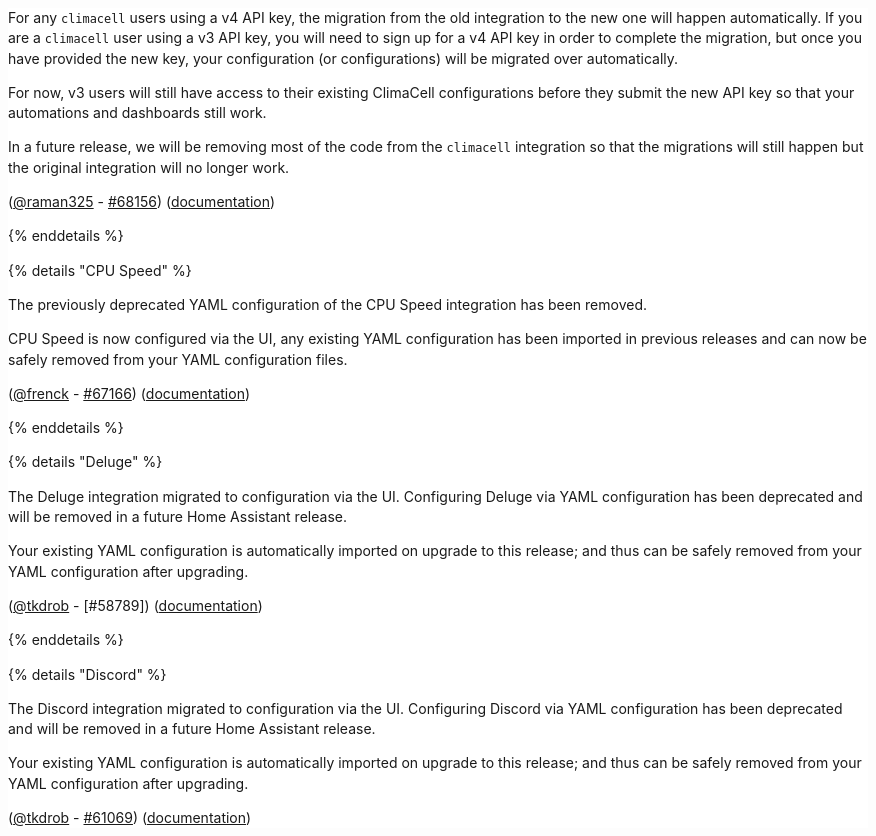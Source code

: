 For any `climacell` users using a v4 API key, the migration from the old
integration to the new one will happen automatically. If you are a `climacell`
user using a v3 API key, you will need to sign up for a v4 API key in order to
complete the migration, but once you have provided the new key,
your configuration (or configurations) will be migrated over automatically.

For now, v3 users will still have access to their existing ClimaCell
configurations before they submit the new API key so that your automations
and dashboards still work.

In a future release, we will be removing most of the code from the `climacell`
integration so that the migrations will still happen
but the original integration will no longer work.

([@raman325] - [#68156]) ([documentation](/integrations/climacell))

[@raman325]: https://github.com/raman325
[#68156]: https://github.com/home-assistant/core/pull/68156

{% enddetails %}

{% details "CPU Speed" %}

The previously deprecated YAML configuration of the CPU Speed
integration has been removed.

CPU Speed is now configured via the UI, any existing YAML
configuration has been imported in previous releases and can now be safely
removed from your YAML configuration files.

([@frenck] - [#67166]) ([documentation](/integrations/cpuspeed))

[@frenck]: https://github.com/frenck
[#67166]: https://github.com/home-assistant/core/pull/67166

{% enddetails %}

{% details "Deluge" %}

The Deluge integration migrated to configuration
via the UI. Configuring Deluge via YAML configuration
has been deprecated and will be removed in a future Home Assistant release.

Your existing YAML configuration is automatically imported on upgrade to this
release; and thus can be safely removed from your YAML configuration
after upgrading.

([@tkdrob] - [#58789]) ([documentation](/integrations/deluge))

[@rappenze]: https://github.com/tkdrob
[#65203]: https://github.com/home-assistant/core/pull/58789

{% enddetails %}

{% details "Discord" %}

The Discord integration migrated to configuration
via the UI. Configuring Discord via YAML configuration
has been deprecated and will be removed in a future Home Assistant release.

Your existing YAML configuration is automatically imported on upgrade to this
release; and thus can be safely removed from your YAML configuration
after upgrading.

([@tkdrob] - [#61069]) ([documentation](/integrations/discord))

[@tkdrob]: https://github.com/tkdrob
[#61069]: https://github.com/home-assistant/core/pull/61069


[Derivative]: /integrations/derivative
[Groups]: /integrations/group
[Integration - Riemann sum integral]: /integrations/integration
[Min/Max]: /integrations/min_max
[Switch as X]: /integrations/switch_as_x
[Threshold]: /integrations/threshold
[Times of Day]: /integrations/tod
[Utility Meter]: /integrations/utility_meter
[triggered]: /blog/2022/03/02/release-20223/#triggered
[persons]: /integrations/person
[Data Science Portal]: https://data.home-assistant.io/docs/states#database
[Blueprints Exchange]: https://community.home-assistant.io/c/blueprints-exchange/53
[Blueprints]: /docs/blueprint/
[@balloob]: https://github.com/frenck 
[@bdraco]: https://github.com/bdraco
[@elupus]: https://github.com/elupus
[@epenet]: https://github.com/frenck
[@goyney]: https://github.com/goyney 
[@JeffLIrion]: https://github.com/JeffLIrion
[@klaasnicolaas]: https://github.com/klaasnicolaas
[@ludeeus]: https://github.com/ludeeus
[@marcelveldt]: https://github.com/marcelveldt
[@NachtaktiverHalbaffe]: https://github.com/NachtaktiverHalbaffe
[@thecode]: https://github.com/thecode
[@zsarnett]: https://github.com/zsarnett 
[Android TV]: /integrations/androidtv/
[Bluesound]: /integrations/bluesound
[Denon HEOS]: /integrations/heos
[Forecast.Solar]: /integrations/forecast_solar
[forked-daapd]: /integrations/forked-daapd
[GitHub]: /integrations/github
[Hue]: /integrations/hue
[Linn / OpenHome]: /integrations/linn
[Logitech Squeezebox]: /integrations/squeezebox
[Material Design Icons]: https://materialdesignicons.com/
[Music Player Daemon (MPD)]: /integrations/mpd
[Panasonic Viera]: /integrations/panasonic_viera
[RFXCOM RFXtrx]: /integrations/rfxtrx
[Samsung TV]: /integrations/samsungtv
[Shelly]: /integrations/shelly
[these beautiful new icons]: https://pictogrammers.github.io/@mdi/font/6.6.96/
[Timers]: /integration/timer
[TP-Link Kasa Smart]: /integrations/tplink
[UniFi Protect]: /integrations/unifiprotect
[Yamaha MusicCast]: /integrations/yamaha_musiccast
[@Antoni-Czaplicki]: https://github.com/Antoni-Czaplicki
[@emontnemery]: https://github.com/emontnemery
[@IceBotYT]: https://github.com/IceBotYT
[@ludeeus]: https://github.com/ludeeus
[@Noltari]: https://github.com/Noltari
[@SteveEasley]: https://github.com/SteveEasley
[Airzone]: /integrations/airzone
[Backup]: /integrations/backup
[Kaleidescape]: /integrations/kaleidescape
[PECO Outage Count]: /integrations/peco
[Switch as X]: /integrations/switch_as_x
[Uonet+ Vulcan]: /integrations/vulcan
[Update]: /integrations/update
[@allenporter]: https://github.com/allenporter
[@davet2001]: https://github.com/davet2001
[@emontnemery]: https://github.com/emontnemery
[@gjohansson-ST]: https://github.com/gjohansson-ST
[@mib1185]: https://github.com/mib1185
[@rappenze]: https://github.com/rappenze
[Deluge]: /integrations/deluge
[Derivative]: /integrations/derivative
[Discord]: /integrations/discord
[Fibaro]: /integrations/fibaro
[File Size]: /integrations/filesize
[Generic Camera]: /integrations/generic
[Google Calendars]: /integrations/google
[Groups]: /integrations/group
[Integration - Riemann sum integral]: /integrations/integration
[Min/Max]: /integrations/min_max
[Moon]: /integrations/moon
[Season]: /integrations/season
[Sun]: /integrations/sun
[Tankerkoenig]: /integrations/tankerkoenig
[Threshold]: /integrations/threshold
[Times of Day]: /integrations/tod
[Trafikverket Train]: /integrations/trafikverket_train
[Uptime]: /integrations/uptime
[Utility Meter]: /integrations/utility_meter
[devblog]: https://developers.home-assistant.io/blog/2022/03/30/2022.4-new-dev-features
[@balloob]: https://github.com/balloob
[#68394]: https://github.com/home-assistant/core/pull/68394
[@balloob]: https://github.com/balloob
[#68821]: https://github.com/home-assistant/core/pull/68821
[#68339]: https://github.com/home-assistant/core/pull/68339
[@balloob]: https://github.com/balloob
[#69006]: https://github.com/home-assistant/core/pull/69006
[#68572]: https://github.com/home-assistant/core/pull/68572
[@rikroe]: https://github.com/rikroe
[#66965]: https://github.com/home-assistant/core/pull/66965
[#69024]: https://github.com/home-assistant/core/pull/69024
[@balloob]: https://github.com/balloob
[#69007]: https://github.com/home-assistant/core/pull/69007
[#68381]: https://github.com/home-assistant/core/pull/68381
[#68495]: https://github.com/home-assistant/core/pull/68495
[@bdraco]: https://github.com/bdraco
[#68360]: https://github.com/home-assistant/core/pull/68360
[#69031]: https://github.com/home-assistant/core/pull/69031
[@rappenze]: https://github.com/rappenze
[#65203]: https://github.com/home-assistant/core/pull/68702
[@gjohansson-ST]: https://github.com/gjohansson-ST
[#67668]: https://github.com/home-assistant/core/pull/67668
[@gjohansson-ST]: https://github.com/gjohansson-ST
[#68702]: https://github.com/home-assistant/core/pull/68702
[#69032]: https://github.com/home-assistant/core/pull/69032
[@davet2001]: https://github.com/davet2001
[#52360]: https://github.com/home-assistant/core/pull/52360
[@scop]: https://github.com/scop
[#68728]: https://github.com/home-assistant/core/pull/68728
[@balloob]: https://github.com/balloob
[#69008]: https://github.com/home-assistant/core/pull/69008
[@thecode]: https://github.com/thecode
[#69043]: https://github.com/home-assistant/core/pull/69043
[@bdr99]: https://github.com/bdr99
[#67597]: https://github.com/home-assistant/core/pull/67597
[@bdr99]: https://github.com/bdr99
[#68025]: https://github.com/home-assistant/core/pull/68025
[#69027]: https://github.com/home-assistant/core/pull/69027
[@janiversen]: https://github.com/janiversen
[#67236]: https://github.com/home-assistant/core/pull/67236
[@janiversen]: https://github.com/janiversen
[#67268]: https://github.com/home-assistant/core/pull/67268
[@janiversen]: https://github.com/janiversen
[#68678]: https://github.com/home-assistant/core/pull/68678
[@MartinHjelmare]: https://github.com/MartinHjelmare
[#68504]: https://github.com/home-assistant/core/pull/68504
[@balloob]: https://github.com/balloob
[#69004]: https://github.com/home-assistant/core/pull/69004
[@allenporter]: https://github.com/allenporter
[#68715]: https://github.com/home-assistant/core/pull/68715
[@mib1185]: https://github.com/mib1185
[#68749]: https://github.com/home-assistant/core/pull/68749
[@jjlawren]: https://github.com/jjlawren
[#68321]: https://github.com/home-assistant/core/pull/68321
[@CoMPaTech]: https://github.com/CoMPaTech
[#68303]: https://github.com/home-assistant/core/pull/68303
[@CoMPaTech]: https://github.com/CoMPaTech
[#68255]: https://github.com/home-assistant/core/pull/68255
[#67162]: https://github.com/home-assistant/core/pull/67162
[@bdraco]: https://github.com/bdraco
[#68481]: https://github.com/home-assistant/core/pull/68481
[@bdraco]: https://github.com/bdraco
[#68224]: https://github.com/home-assistant/core/pull/68224
[@bdraco]: https://github.com/bdraco
[#68404]: https://github.com/home-assistant/core/pull/68404
[@bdraco]: https://github.com/bdraco
[#68887]: https://github.com/home-assistant/core/pull/68887
[@bdraco]: https://github.com/bdraco
[#68824]: https://github.com/home-assistant/core/pull/68824
[#69155]: https://github.com/home-assistant/core/pull/69155
[#69158]: https://github.com/home-assistant/core/pull/69158
[#69192]: https://github.com/home-assistant/core/pull/69192
[#69156]: https://github.com/home-assistant/core/pull/69156
[#69159]: https://github.com/home-assistant/core/pull/69159
[#69165]: https://github.com/home-assistant/core/pull/69165
[#69193]: https://github.com/home-assistant/core/pull/69193
[#69194]: https://github.com/home-assistant/core/pull/69194
[#69195]: https://github.com/home-assistant/core/pull/69195
[#69196]: https://github.com/home-assistant/core/pull/69196
[#69199]: https://github.com/home-assistant/core/pull/69199
[#69205]: https://github.com/home-assistant/core/pull/69205
[#69209]: https://github.com/home-assistant/core/pull/69209
[@elupus]: https://github.com/elupus
[#67675]: https://github.com/home-assistant/core/pull/67675
[@gjohansson-ST]: https://github.com/gjohansson-ST
[#66949]: https://github.com/home-assistant/core/pull/66949
[#69028]: https://github.com/home-assistant/core/pull/69028
[@bdraco]: https://github.com/bdraco
[#68479]: https://github.com/home-assistant/core/pull/68479
[@mfugate1]: https://github.com/mfugate1
[#65841]: https://github.com/home-assistant/core/pull/65841
[@emontnemery-ST]: https://github.com/emontnemery
[#68856]: https://github.com/home-assistant/core/pull/68856
[@balloob]: https://github.com/balloob
[#69003]: https://github.com/home-assistant/core/pull/69003
[@jjlawren]: https://github.com/jjlawren
[#67931]: https://github.com/home-assistant/core/pull/67931
[@ludeeus]: https://github.com/ludeeus
[#68475]: https://github.com/home-assistant/core/pull/68475
[@balloob]: https://github.com/balloob
[#69002]: https://github.com/home-assistant/core/pull/69002
[@mib1185]: https://github.com/mib1185
[#68664]: https://github.com/home-assistant/core/pull/68664
[@mib1185]: https://github.com/mib1185
[#68386]: https://github.com/home-assistant/core/pull/68386
[@mib1185]: https://github.com/mib1185
[#68925]: https://github.com/home-assistant/core/pull/68925
[@emontnemery]: https://github.com/emontnemery
[#67546]: https://github.com/home-assistant/core/pull/67546
[#67538]: https://github.com/home-assistant/core/pull/67538
[@bdraco]: https://github.com/bdraco
[#68345]: https://github.com/home-assistant/core/pull/68345
[@gjohansson-ST]: https://github.com/gjohansson-ST
[#65182]: https://github.com/home-assistant/core/pull/65182
[#68336]: https://github.com/home-assistant/core/pull/68336
[@gjohansson-ST]: https://github.com/gjohansson-ST
[#65233]: https://github.com/home-assistant/core/pull/65233
[@bdraco]: https://github.com/bdraco
[#68347]: https://github.com/home-assistant/core/pull/68347
[@balloob]: https://github.com/balloob
[#68954]: https://github.com/home-assistant/core/pull/68954
[@chemelli74]: https://github.com/chemelli74
[#68224]: https://github.com/home-assistant/core/pull/65394
[@dgomes]: https://github.com/dgomes
[#55690]: https://github.com/home-assistant/core/pull/55690
[@balloob]: https://github.com/balloob
[#69010]: https://github.com/home-assistant/core/pull/69010
[#67163]: https://github.com/home-assistant/core/pull/67163
[#68454]: https://github.com/home-assistant/core/pull/68454
[#69025]: https://github.com/home-assistant/core/pull/69025
[#69033]: https://github.com/home-assistant/core/pull/69033
[@MartinHjelmare]: https://github.com/MartinHjelmare
[#67172]: https://github.com/home-assistant/core/pull/67172
[@mkowalchuk]: https://github.com/mkowalchuk
[#60947]: https://github.com/home-assistant/core/pull/60947
[@outadoc]: https://github.com/outadoc
[#67158]: https://github.com/home-assistant/core/pull/67158
[#67189]: https://github.com/home-assistant/core/pull/67189
[#67221]: https://github.com/home-assistant/core/pull/67221
[#67874]: https://github.com/home-assistant/core/pull/67874
[#68054]: https://github.com/home-assistant/core/pull/68054
[Z-Wave JS]: /integrations/zwave_js